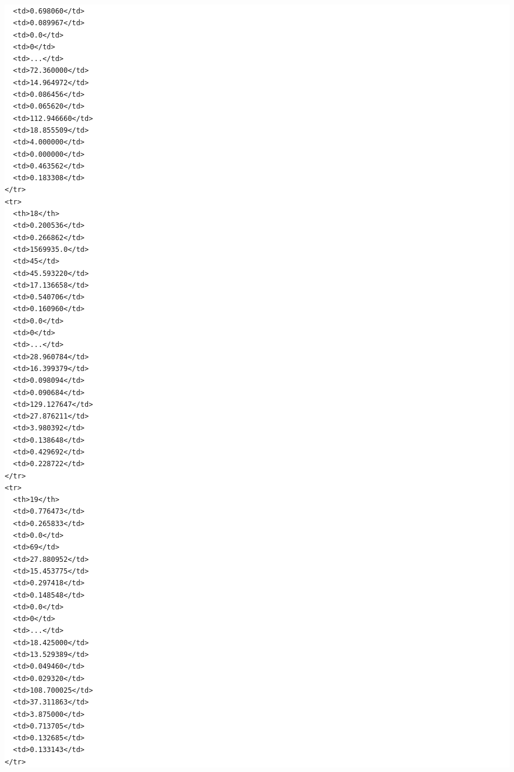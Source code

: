       <td>0.698060</td>
      <td>0.089967</td>
      <td>0.0</td>
      <td>0</td>
      <td>...</td>
      <td>72.360000</td>
      <td>14.964972</td>
      <td>0.086456</td>
      <td>0.065620</td>
      <td>112.946660</td>
      <td>18.855509</td>
      <td>4.000000</td>
      <td>0.000000</td>
      <td>0.463562</td>
      <td>0.183308</td>
    </tr>
    <tr>
      <th>18</th>
      <td>0.200536</td>
      <td>0.266862</td>
      <td>1569935.0</td>
      <td>45</td>
      <td>45.593220</td>
      <td>17.136658</td>
      <td>0.540706</td>
      <td>0.160960</td>
      <td>0.0</td>
      <td>0</td>
      <td>...</td>
      <td>28.960784</td>
      <td>16.399379</td>
      <td>0.098094</td>
      <td>0.090684</td>
      <td>129.127647</td>
      <td>27.876211</td>
      <td>3.980392</td>
      <td>0.138648</td>
      <td>0.429692</td>
      <td>0.228722</td>
    </tr>
    <tr>
      <th>19</th>
      <td>0.776473</td>
      <td>0.265833</td>
      <td>0.0</td>
      <td>69</td>
      <td>27.880952</td>
      <td>15.453775</td>
      <td>0.297418</td>
      <td>0.148548</td>
      <td>0.0</td>
      <td>0</td>
      <td>...</td>
      <td>18.425000</td>
      <td>13.529389</td>
      <td>0.049460</td>
      <td>0.029320</td>
      <td>108.700025</td>
      <td>37.311863</td>
      <td>3.875000</td>
      <td>0.713705</td>
      <td>0.132685</td>
      <td>0.133143</td>
    </tr>